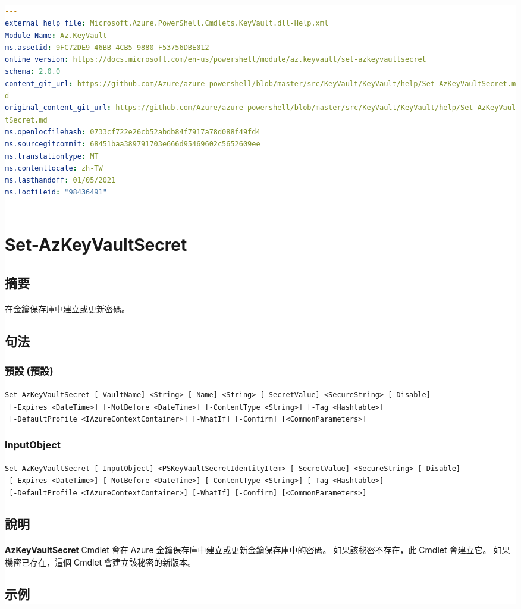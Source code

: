 ```yaml
---
external help file: Microsoft.Azure.PowerShell.Cmdlets.KeyVault.dll-Help.xml
Module Name: Az.KeyVault
ms.assetid: 9FC72DE9-46BB-4CB5-9880-F53756DBE012
online version: https://docs.microsoft.com/en-us/powershell/module/az.keyvault/set-azkeyvaultsecret
schema: 2.0.0
content_git_url: https://github.com/Azure/azure-powershell/blob/master/src/KeyVault/KeyVault/help/Set-AzKeyVaultSecret.md
original_content_git_url: https://github.com/Azure/azure-powershell/blob/master/src/KeyVault/KeyVault/help/Set-AzKeyVaultSecret.md
ms.openlocfilehash: 0733cf722e26cb52abdb84f7917a78d088f49fd4
ms.sourcegitcommit: 68451baa389791703e666d95469602c5652609ee
ms.translationtype: MT
ms.contentlocale: zh-TW
ms.lasthandoff: 01/05/2021
ms.locfileid: "98436491"
---
```

# Set-AzKeyVaultSecret

## 摘要
在金鑰保存庫中建立或更新密碼。

## 句法

### 預設 (預設) 
```
Set-AzKeyVaultSecret [-VaultName] <String> [-Name] <String> [-SecretValue] <SecureString> [-Disable]
 [-Expires <DateTime>] [-NotBefore <DateTime>] [-ContentType <String>] [-Tag <Hashtable>]
 [-DefaultProfile <IAzureContextContainer>] [-WhatIf] [-Confirm] [<CommonParameters>]
```

### InputObject
```
Set-AzKeyVaultSecret [-InputObject] <PSKeyVaultSecretIdentityItem> [-SecretValue] <SecureString> [-Disable]
 [-Expires <DateTime>] [-NotBefore <DateTime>] [-ContentType <String>] [-Tag <Hashtable>]
 [-DefaultProfile <IAzureContextContainer>] [-WhatIf] [-Confirm] [<CommonParameters>]
```

## 說明
**AzKeyVaultSecret** Cmdlet 會在 Azure 金鑰保存庫中建立或更新金鑰保存庫中的密碼。 如果該秘密不存在，此 Cmdlet 會建立它。 如果機密已存在，這個 Cmdlet 會建立該秘密的新版本。

## 示例
